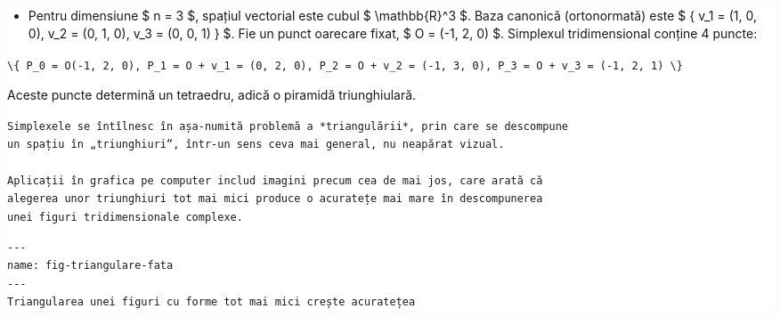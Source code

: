 - Pentru dimensiune $ n = 3 $, spațiul vectorial este cubul $ \mathbb{R}^3 $.
Baza canonică (ortonormată) este $ \{ v_1 = (1, 0, 0), v_2 = (0, 1, 0), v_3 = (0, 0, 1) \} $.
Fie un punct oarecare fixat, $ O = (-1, 2, 0) $. Simplexul tridimensional conține 4 puncte:
```{math}
\{ P_0 = O(-1, 2, 0), P_1 = O + v_1 = (0, 2, 0), P_2 = O + v_2 = (-1, 3, 0), P_3 = O + v_3 = (-1, 2, 1) \}
```
Aceste puncte determină un tetraedru, adică o piramidă triunghiulară.

```{note}
Simplexele se întîlnesc în așa-numită problemă a *triangulării*, prin care se descompune
un spațiu în „triunghiuri“, într-un sens ceva mai general, nu neapărat vizual.

Aplicații în grafica pe computer includ imagini precum cea de mai jos, care arată că
alegerea unor triunghiuri tot mai mici produce o acuratețe mai mare în descompunerea
unei figuri tridimensionale complexe.
```
```{figure} ./img/triangulare-fata.png
---
name: fig-triangulare-fata
---
Triangularea unei figuri cu forme tot mai mici crește acuratețea
```

